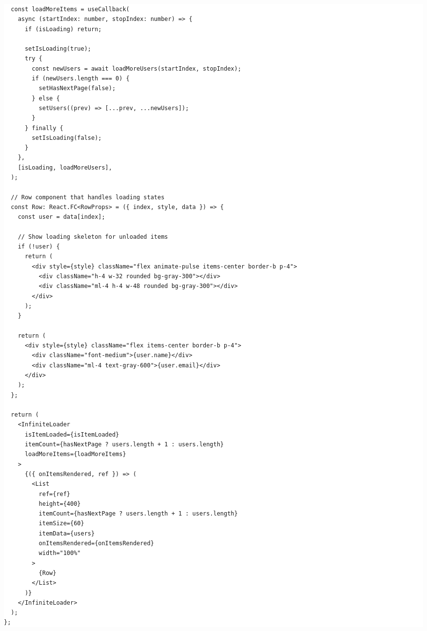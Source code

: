 ```tsx
  const loadMoreItems = useCallback(
    async (startIndex: number, stopIndex: number) => {
      if (isLoading) return;

      setIsLoading(true);
      try {
        const newUsers = await loadMoreUsers(startIndex, stopIndex);
        if (newUsers.length === 0) {
          setHasNextPage(false);
        } else {
          setUsers((prev) => [...prev, ...newUsers]);
        }
      } finally {
        setIsLoading(false);
      }
    },
    [isLoading, loadMoreUsers],
  );

  // Row component that handles loading states
  const Row: React.FC<RowProps> = ({ index, style, data }) => {
    const user = data[index];

    // Show loading skeleton for unloaded items
    if (!user) {
      return (
        <div style={style} className="flex animate-pulse items-center border-b p-4">
          <div className="h-4 w-32 rounded bg-gray-300"></div>
          <div className="ml-4 h-4 w-48 rounded bg-gray-300"></div>
        </div>
      );
    }

    return (
      <div style={style} className="flex items-center border-b p-4">
        <div className="font-medium">{user.name}</div>
        <div className="ml-4 text-gray-600">{user.email}</div>
      </div>
    );
  };

  return (
    <InfiniteLoader
      isItemLoaded={isItemLoaded}
      itemCount={hasNextPage ? users.length + 1 : users.length}
      loadMoreItems={loadMoreItems}
    >
      {({ onItemsRendered, ref }) => (
        <List
          ref={ref}
          height={400}
          itemCount={hasNextPage ? users.length + 1 : users.length}
          itemSize={60}
          itemData={users}
          onItemsRendered={onItemsRendered}
          width="100%"
        >
          {Row}
        </List>
      )}
    </InfiniteLoader>
  );
};
```